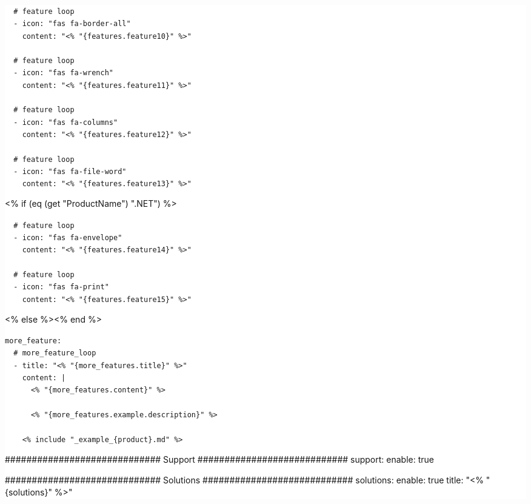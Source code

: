       # feature loop
      - icon: "fas fa-border-all"
        content: "<% "{features.feature10}" %>"

      # feature loop
      - icon: "fas fa-wrench"
        content: "<% "{features.feature11}" %>"

      # feature loop
      - icon: "fas fa-columns"
        content: "<% "{features.feature12}" %>"

      # feature loop
      - icon: "fas fa-file-word"
        content: "<% "{features.feature13}" %>"
<% if (eq (get "ProductName") ".NET") %>

      # feature loop
      - icon: "fas fa-envelope"
        content: "<% "{features.feature14}" %>"

      # feature loop
      - icon: "fas fa-print"
        content: "<% "{features.feature15}" %>"
<% else %><% end %>

    more_feature:
      # more_feature_loop
      - title: "<% "{more_features.title}" %>"
        content: |
          <% "{more_features.content}" %>  

          <% "{more_features.example.description}" %>

        <% include "_example_{product}.md" %>

############################# Support ############################
support:
    enable: true

############################# Solutions ############################
solutions:
    enable: true
    title: "<% "{solutions}" %>"
